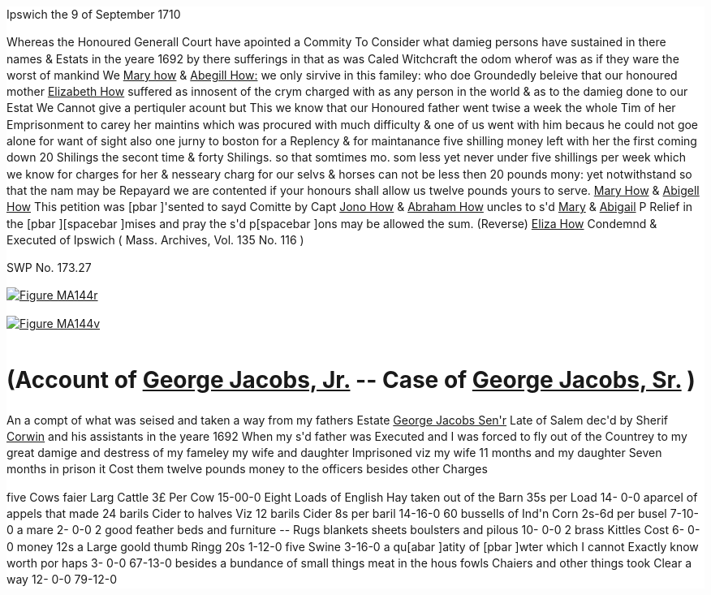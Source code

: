 Ipswich the 9 of September 1710

Whereas the Honoured Generall Court have apointed a Commity To Consider what damieg persons have sustained in there names & Estats in the yeare 1692 by there sufferings in that as was Caled Witchcraft the odom wherof was as if they ware the worst of mankind We [Mary how](/tag/howmar.html) & [Abegill How:](/tag/howabi.html) we only sirvive in this familey: who doe Groundedly beleive that our honoured mother [Elizabeth How](/tag/howeli.html) suffered as innosent of the crym charged with as any person in the world & as to the damieg done to our Estat We Cannot give a pertiquler acount but This we know that our Honoured father went twise a week the whole Tim of her Emprisonment to carey her maintins which was procured with much difficulty & one of us went with him becaus he could not goe alone for want of sight also one jurny to boston for a Replency & for maintanance five shilling money left with her the first coming down 20 Shilings the secont time & forty Shilings. so that somtimes mo. som less yet never under five shillings per week which we know for charges for her & nesseary charg for our selvs & horses can not be less then 20 pounds mony: yet notwithstand so that the nam may be Repayard we are contented if your honours shall allow us twelve pounds yours to serve.
[Mary How](/tag/howmar.html) & [Abigell How](/tag/howabi.html) This petition was [pbar ]'sented to sayd Comitte by Capt [Jono How](/tag/howjoh.html) & [Abraham How](/tag/howabr.html) uncles to s'd [Mary](/tag/howmar.html) & [Abigail](/tag/howabi.html) P Relief in the [pbar ][spacebar ]mises and pray the s'd p[spacebar ]ons may be allowed the sum. (Reverse) [Eliza How](/tag/howeli.html) Condemnd & Executed of Ipswich ( Mass. Archives, Vol. 135 No. 116 )

</div>



<div markdown class="doc" id="n173.27">

<div class="doc_id">SWP No. 173.27</div>



<span markdown class="figure">[![Figure MA144r](archives/MA135/small/MA144r.jpg)](archives/MA135/large/MA144r.jpg)</span>



<span markdown class="figure">[![Figure MA144v](archives/MA135/small/MA144v.jpg)](archives/MA135/large/MA144v.jpg)</span>


# (Account of [George Jacobs, Jr.](/tag/jacgeo2.html) -- Case of [George Jacobs, Sr.](/tag/jacgeo1.html) )

An a compt of what was seised and taken a way from my fathers Estate [George Jacobs Sen'r](/tag/jacgeo1.html) Late of Salem dec'd by Sherif [Corwin](/tag/corjoh.html)  and his assistants in the yeare 1692 When my s'd father was Executed and I was forced to fly out of the Countrey to my great damige and destress of my fameley my wife and daughter Imprisoned viz my wife 11 months and my daughter Seven months in prison it Cost them twelve pounds money to the officers besides other Charges

five Cows faier Larg Cattle 3£ Per Cow 15-00-0 Eight Loads of English Hay taken out of the Barn 35s per Load 14- 0-0 aparcel of appels that made 24 barils Cider to halves Viz 12 barils Cider 8s per baril 14-16-0 60 bussells of Ind'n Corn 2s-6d per busel 7-10-0 a mare 2- 0-0 2 good feather beds and furniture -- Rugs blankets sheets boulsters and pilous 10- 0-0 2 brass Kittles Cost 6- 0-0 money 12s a Large goold thumb Ringg 20s 1-12-0 five Swine 3-16-0 a qu[abar ]atity of [pbar ]wter which I cannot Exactly know worth por haps 3- 0-0  67-13-0 besides a bundance of small things meat in the hous fowls Chaiers and other things took Clear a way 12- 0-0  79-12-0 
